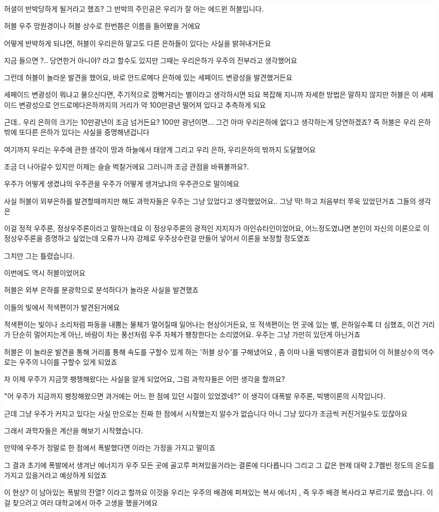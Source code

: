 허셜이 반박당하게 될거라고 했죠? 그 반박의 주인공은 우리가 잘 아는 에드윈 허블입니다.

허블 우주 망원경이나 허블 상수로 한번쯤은 이름을 들어봤을 거에요

어떻게 반박하게 되냐면, 허블이 우리은하 말고도 다른 은하들이 있다는 사실을 밝혀내거든요

지금 들으면 ?.. 당연한거 아니야? 라고 할수도 있지만 그때는 우리은하가 우주의 전부라고 생각했어요

그런데 허블이 놀라운 발견을 했어요, 바로 안드로메다 은하에 있는 세페이드 변광성을 발견했거든요

세페이드 변광성이 뭐냐고 물으신다면, 주기적으로 깜빡거리는 별이라고 생각하시면 되요
복잡해 지니까 자세한 방법은 말하지 않지만 허블은 이 세페이드 변광성으로 안드로메다은하까지의 거리가 약 100만광년 떨어져 있다고 추측하게 되요

근데.. 우리 은하의 크기는 10만광년이 조금 넘거든요? 100만 광년이면... 그건 아마 우리은하에 없다고 생각하는게 당연하겠죠? 즉 허블은 우리 은하 밖에 또다른 은하가 있다는 사실을 증명해낸겁니다

여기까지 우리는 우주에 관한 생각이 땅과 하늘에서 태양계 그리고 우리 은하, 우리은하의 밖까지 도달했어요

조금 더 나아갈수 있지만 이제는 슬슬 벅찰거에요 그러니까 조금 관점을 바꿔볼까요?.

우주가 어떻게 생겼냐의 우주관을
우주가 어떻게 생겨났냐의 우주관으로 말이에요

사실 허블이 외부은하를 발견할때까지만 해도 과학자들은 우주는 그냥 있었다고 생각했었어요..
그냥 딱! 하고 처음부터 쭈욱 있었던거죠 그들의 생각은

이걸 정적 우주론, 정상우주론이라고 말하는데요 이 정상우주론의 광적인 지지자가 아인슈타인이었어요, 어느정도였냐면 본인이 자신의 이론으로 이 정상우주론을 증명하고 싶었는데 오류가 나자 강제로 우주상수란걸 만들어 넣어서 이론을 보정할 정도였죠

그치만 그는 틀렸습니다.

이번에도 역시 허블이었어요

허블은 외부 은하를 분광학으로 분석하다가 놀라운 사실을 발견했죠

이들의 빛에서 적색편이가 발견된거에요 

적색편이는 빛이나 소리처럼 파동을 내뿜는 물체가 멀어질때 일어나는 현상이거든요,
또 적색편이는 먼 곳에 있는 별, 은하일수록 더 심했죠, 이건 거리가 단순히 멀어지는게 아닌, 바람이 차는 풍선처럼 우주 자체가 팽창한다는 소리였어요. 우주는 그냥 가만히 있던게 아닌거죠

허블은 이 놀라운 발견을 통해 거리를 통해 속도를 구할수 있게 하는 '허블 상수'를 구해냈어요 , 좀 이따 나올 빅뱅이론과 결합되어 이 허블상수의 역수로는 우주의 나이를 구할수 있게 되었죠

자 이제 우주가 지금껏 팽챙해왔다는 사실을 알게 되었어요, 그럼 과학자들은 어떤 생각을 할까요?

"어 우주가 지금까지 팽창해왔으면 과거에는 어느 한 점에 있던 시절이 있었겠네?"
이 생각이 대폭발 우주론, 빅뱅이론의 시작입니다.

근데 그냥 우주가 커지고 있다는 사실 만으로는 진짜 한 점에서 시작했는지 알수가 없습니다
아니 그냥 있다가 조금씩 커진거일수도 있잖아요

그래서 과학자들은 계산을 해보기 시작했습니다.

만약에 우주가 정말로 한 점에서 폭발했다면 이라는 가정을 가지고 말이죠

그 결과 초기에 폭발에서 생겨난 에너지가 우주 모든 곳에 골고루 퍼져있을거라는 결론에 다다릅니다 그리고 그 값은 현제 대략 2.7켈빈 정도의 온도를 가지고 있을거라고 예상하게 되었죠

이 현상? 이 남아있는 폭발의 잔열? 이라고 할까요 이것을 우리는 우주의 배경에 퍼져있는 복사 에너지 , 즉 우주 배경 복사라고 부르기로 했습니다. 이걸 찾으려고 여러 대학교에서 아주 고생을 했을거에요
